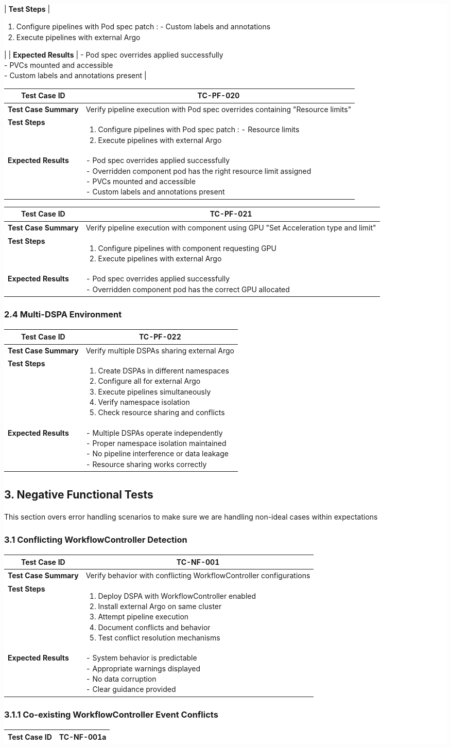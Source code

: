 | **Test Steps**        | <ol><li> Configure pipelines with Pod spec patch : - Custom labels and annotations </li><li>Execute pipelines with external Argo </li></ol> |
| **Expected Results**  | - Pod spec overrides applied successfully<br/>- PVCs mounted and accessible<br/>- Custom labels and annotations present                     |

| Test Case ID          | TC-PF-020                                                                                                                                                                                    |
|-----------------------|----------------------------------------------------------------------------------------------------------------------------------------------------------------------------------------------|
| **Test Case Summary** | Verify pipeline execution with Pod spec overrides containing "Resource limits"                                                                                                               |
| **Test Steps**        | <ol><li> Configure pipelines with Pod spec patch : - Resource limits </li><li>Execute pipelines with external Argo </li></ol>                                                                |
| **Expected Results**  | - Pod spec overrides applied successfully<br/>- Overridden component pod has the right resource limit assigned<br/>- PVCs mounted and accessible<br/>- Custom labels and annotations present |

| Test Case ID          | TC-PF-021                                                                                                               |
|-----------------------|-------------------------------------------------------------------------------------------------------------------------|
| **Test Case Summary** | Verify pipeline execution with component using GPU "Set Acceleration type and limit"                                    |
| **Test Steps**        | <ol><li> Configure pipelines with component requesting GPU </li><li>Execute pipelines with external Argo     </li></ol> |
| **Expected Results**  | - Pod spec overrides applied successfully<br/>- Overridden component pod has the correct GPU allocated<br/>             |

### 2.4 Multi-DSPA Environment

| Test Case ID          | TC-PF-022                                                                                                                                                                                                                 |
|-----------------------|---------------------------------------------------------------------------------------------------------------------------------------------------------------------------------------------------------------------------|
| **Test Case Summary** | Verify multiple DSPAs sharing external Argo                                                                                                                                                                               |
| **Test Steps**        | <ol><li> Create DSPAs in different namespaces</li><li>Configure all for external Argo</li><li>Execute pipelines simultaneously</li><li>Verify namespace isolation</li><li>Check resource sharing and conflicts </li></ol> |
| **Expected Results**  | - Multiple DSPAs operate independently<br/>- Proper namespace isolation maintained<br/>- No pipeline interference or data leakage<br/>- Resource sharing works correctly                                                  |

## 3. Negative Functional Tests
This section overs error handling scenarios to make sure we are handling non-ideal cases within expectations

### 3.1 Conflicting WorkflowController Detection

| Test Case ID          | TC-NF-001                                                                                                                                                                                                                            |
|-----------------------|--------------------------------------------------------------------------------------------------------------------------------------------------------------------------------------------------------------------------------------|
| **Test Case Summary** | Verify behavior with conflicting WorkflowController configurations                                                                                                                                                                   |
| **Test Steps**        | <ol><li> Deploy DSPA with WorkflowController enabled</li><li>Install external Argo on same cluster</li><li>Attempt pipeline execution</li><li>Document conflicts and behavior</li><li>Test conflict resolution mechanisms </li></ol> |
| **Expected Results**  | - System behavior is predictable<br/>- Appropriate warnings displayed<br/>- No data corruption<br/>- Clear guidance provided                                                                                                         |

### 3.1.1 Co-existing WorkflowController Event Conflicts

| Test Case ID          | TC-NF-001a                                                                                                                                                                                                                                                                                                                                             |
|-----------------------|--------------------------------------------------------------------------------------------------------------------------------------------------------------------------------------------------------------------------------------------------------------------------------------------------------------------------------------------------------|